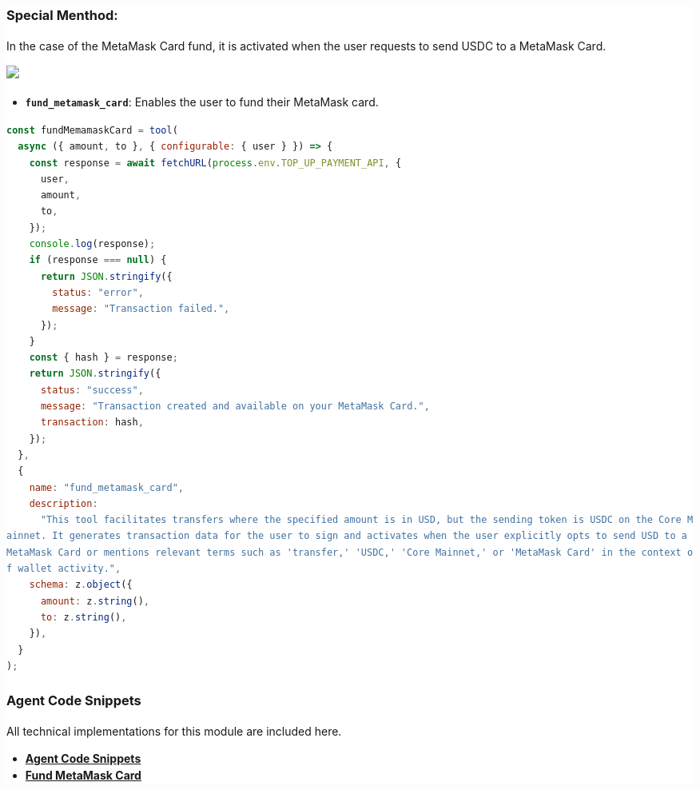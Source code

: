 ### Special Menthod:

In the case of the MetaMask Card fund, it is activated when the user requests to send USDC to a MetaMask Card.

<img src="./Images/final.drawio.png">

  - **`fund_metamask_card`**: Enables the user to fund their MetaMask card.



```javascript
const fundMemamaskCard = tool(
  async ({ amount, to }, { configurable: { user } }) => {
    const response = await fetchURL(process.env.TOP_UP_PAYMENT_API, {
      user,
      amount,
      to,
    });
    console.log(response);
    if (response === null) {
      return JSON.stringify({
        status: "error",
        message: "Transaction failed.",
      });
    }
    const { hash } = response;
    return JSON.stringify({
      status: "success",
      message: "Transaction created and available on your MetaMask Card.",
      transaction: hash,
    });
  },
  {
    name: "fund_metamask_card",
    description:
      "This tool facilitates transfers where the specified amount is in USD, but the sending token is USDC on the Core Mainnet. It generates transaction data for the user to sign and activates when the user explicitly opts to send USD to a MetaMask Card or mentions relevant terms such as 'transfer,' 'USDC,' 'Core Mainnet,' or 'MetaMask Card' in the context of wallet activity.",
    schema: z.object({
      amount: z.string(),
      to: z.string(),
    }),
  }
);
```

### Agent Code Snippets

All technical implementations for this module are included here.

  - [**Agent Code Snippets**](./agent/index.js)
  - [**Fund MetaMask Card**](./core-functions/core-usdc-linea.js)